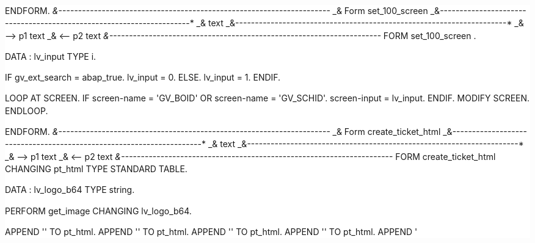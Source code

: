 ENDFORM.
_&---------------------------------------------------------------------_
_& Form set_100_screen
_&---------------------------------------------------------------------\*
_& text
_&---------------------------------------------------------------------\*
_& --> p1 text
_& <-- p2 text
_&---------------------------------------------------------------------_
FORM set_100_screen .

DATA : lv_input TYPE i.

IF gv_ext_search = abap_true.
lv_input = 0.
ELSE.
lv_input = 1.
ENDIF.

LOOP AT SCREEN.
IF screen-name = 'GV_BOID' OR screen-name = 'GV_SCHID'.
screen-input = lv_input.
ENDIF.
MODIFY SCREEN.
ENDLOOP.

ENDFORM.
_&---------------------------------------------------------------------_
_& Form create_ticket_html
_&---------------------------------------------------------------------\*
_& text
_&---------------------------------------------------------------------\*
_& --> p1 text
_& <-- p2 text
_&---------------------------------------------------------------------_
FORM create_ticket_html CHANGING pt_html TYPE STANDARD TABLE.

DATA : lv_logo_b64 TYPE string.

PERFORM get_image CHANGING lv_logo_b64.

APPEND '<!DOCTYPE html>' TO pt_html.
APPEND '<html lang="ko">' TO pt_html.
APPEND '<head>' TO pt_html.
APPEND '<meta charset="UTF-8">' TO pt_html.
APPEND '<style>' TO pt_html.

APPEND '.ticket { border: 2px solid #007BFF; border-radius: 10px; background: #fff; padding: 15px; width: 480px; margin: 0 auto; box-sizing: border-box; }' TO pt_html.
APPEND '.title { font-size: 22px; font-weight: bold; color: #007BFF; margin-bottom: 15px; }' TO pt_html.
APPEND 'body { font-family: Arial; background-color: #f5f7fa; padding: 10px; margin: 0; }' TO pt_html.
APPEND 'table { width: 100%; font-size: 15px; border-collapse: collapse; }' TO pt_html.
APPEND 'td { padding: 8px; border-bottom: 1px solid #ddd; }' TO pt_html.
APPEND '.label { font-weight: bold; width: 35%; }' TO pt_html.
APPEND '.header { text-align: center; margin-bottom: 10px; }' TO pt_html.
APPEND '.logo { height: 50px; margin-bottom: 5px; }' TO pt_html.
APPEND '.footer { text-align: right; font-size: 12px; color: #555; margin-top: 10px; }' TO pt_html.
